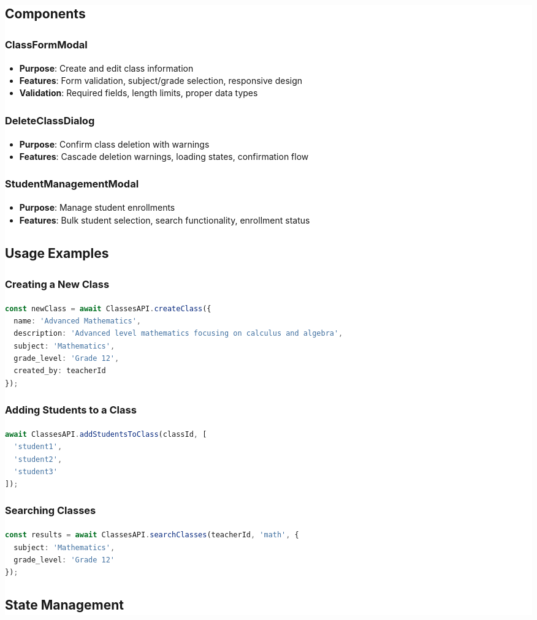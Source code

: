 ## Components

### ClassFormModal

- **Purpose**: Create and edit class information
- **Features**: Form validation, subject/grade selection, responsive design
- **Validation**: Required fields, length limits, proper data types

### DeleteClassDialog

- **Purpose**: Confirm class deletion with warnings
- **Features**: Cascade deletion warnings, loading states, confirmation flow

### StudentManagementModal

- **Purpose**: Manage student enrollments
- **Features**: Bulk student selection, search functionality, enrollment status

## Usage Examples

### Creating a New Class

```typescript
const newClass = await ClassesAPI.createClass({
  name: 'Advanced Mathematics',
  description: 'Advanced level mathematics focusing on calculus and algebra',
  subject: 'Mathematics',
  grade_level: 'Grade 12',
  created_by: teacherId
});
```

### Adding Students to a Class

```typescript
await ClassesAPI.addStudentsToClass(classId, [
  'student1',
  'student2',
  'student3'
]);
```

### Searching Classes

```typescript
const results = await ClassesAPI.searchClasses(teacherId, 'math', {
  subject: 'Mathematics',
  grade_level: 'Grade 12'
});
```

## State Management
